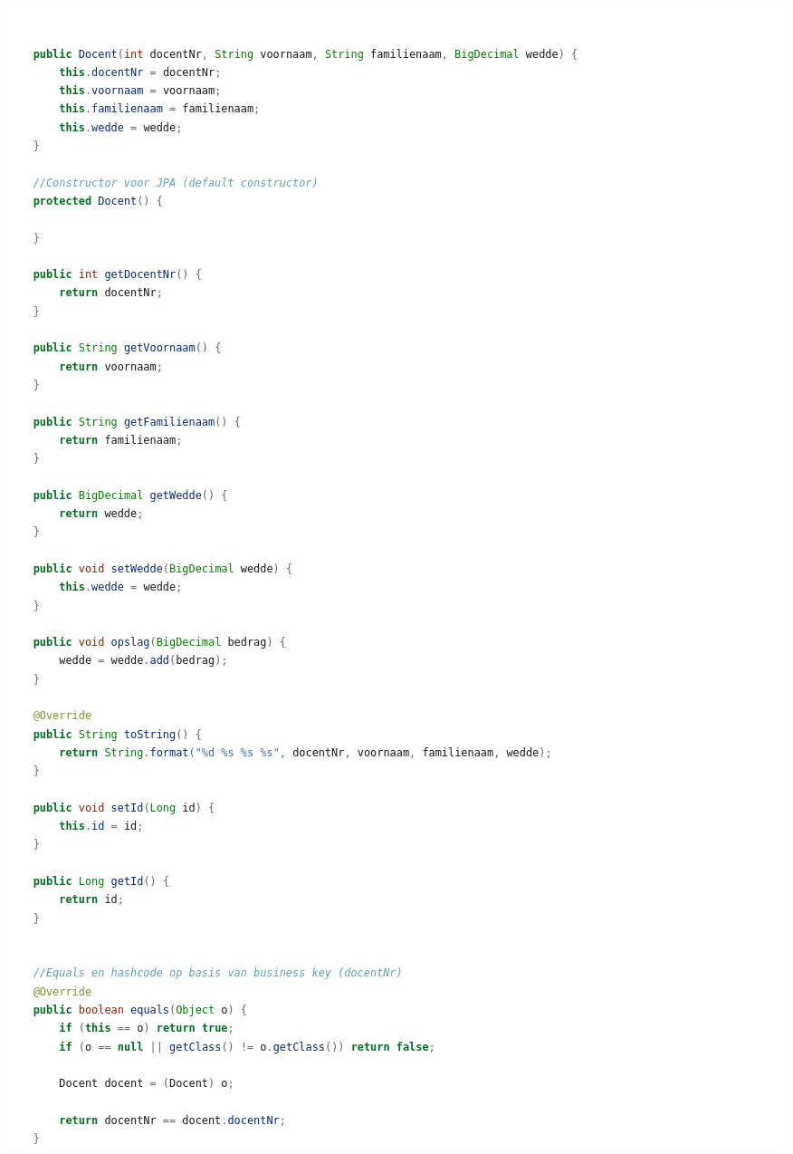 ```java
    

    public Docent(int docentNr, String voornaam, String familienaam, BigDecimal wedde) {
        this.docentNr = docentNr;
        this.voornaam = voornaam;
        this.familienaam = familienaam;
        this.wedde = wedde;
    }

    //Constructor voor JPA (default constructor)
    protected Docent() {

    }

    public int getDocentNr() {
        return docentNr;
    }

    public String getVoornaam() {
        return voornaam;
    }

    public String getFamilienaam() {
        return familienaam;
    }

    public BigDecimal getWedde() {
        return wedde;
    }

    public void setWedde(BigDecimal wedde) {
        this.wedde = wedde;
    }

    public void opslag(BigDecimal bedrag) {
        wedde = wedde.add(bedrag);
    }

    @Override
    public String toString() {
        return String.format("%d %s %s %s", docentNr, voornaam, familienaam, wedde);
    }

    public void setId(Long id) {
        this.id = id;
    }

    public Long getId() {
        return id;
    }


    //Equals en hashcode op basis van business key (docentNr)
    @Override
    public boolean equals(Object o) {
        if (this == o) return true;
        if (o == null || getClass() != o.getClass()) return false;

        Docent docent = (Docent) o;

        return docentNr == docent.docentNr;
    }

```